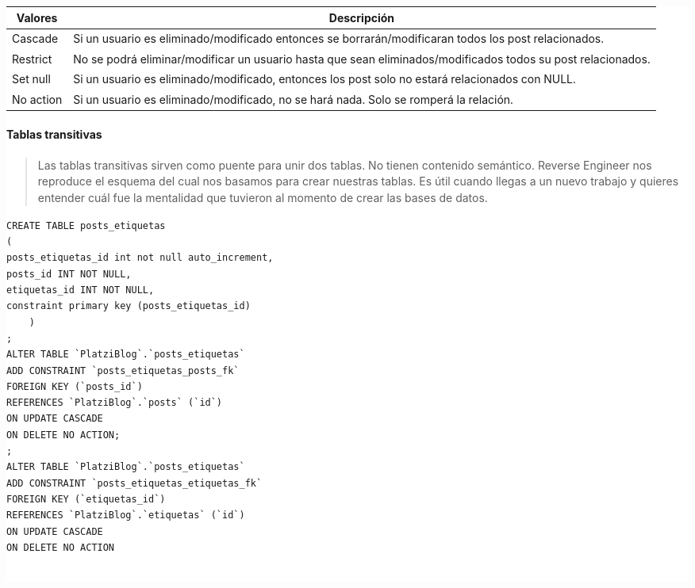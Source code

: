 Valores | Descripción
------------- | -------------
Cascade | Si un usuario es eliminado/modificado entonces se borrarán/modificaran todos los post relacionados.
Restrict | No se podrá eliminar/modificar un usuario hasta que sean eliminados/modificados todos su post relacionados.
Set null | Si un usuario es eliminado/modificado, entonces los post solo no estará relacionados con NULL.
No action | Si un usuario es eliminado/modificado, no se hará nada. Solo se romperá la relación. 
  
#### Tablas transitivas

> Las tablas transitivas sirven como puente para unir dos tablas. No tienen contenido semántico. Reverse Engineer nos reproduce el esquema del cual nos basamos para crear nuestras tablas. Es útil cuando llegas a un nuevo trabajo y quieres entender cuál fue la mentalidad que tuvieron al momento de crear las bases de datos.

    CREATE TABLE posts_etiquetas
    (
    posts_etiquetas_id int not null auto_increment,
    posts_id INT NOT NULL,
    etiquetas_id INT NOT NULL,
    constraint primary key (posts_etiquetas_id)
        )
    ;
    ALTER TABLE `PlatziBlog`.`posts_etiquetas` 
    ADD CONSTRAINT `posts_etiquetas_posts_fk`
	FOREIGN KEY (`posts_id`)
	REFERENCES `PlatziBlog`.`posts` (`id`)
	ON UPDATE CASCADE
	ON DELETE NO ACTION;
    ;
    ALTER TABLE `PlatziBlog`.`posts_etiquetas` 
    ADD CONSTRAINT `posts_etiquetas_etiquetas_fk`
	FOREIGN KEY (`etiquetas_id`)
	REFERENCES `PlatziBlog`.`etiquetas` (`id`)
	ON UPDATE CASCADE
	ON DELETE NO ACTION
	
<br>
<div align="center"> 